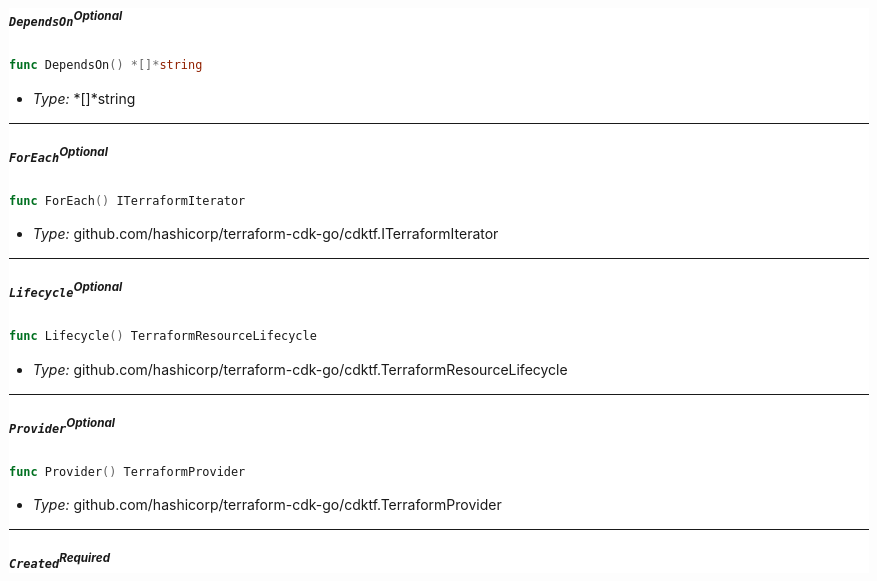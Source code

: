 
##### `DependsOn`<sup>Optional</sup> <a name="DependsOn" id="@cdktf/provider-cloudflare.dataCloudflareCloudforceOneRequestAsset.DataCloudflareCloudforceOneRequestAsset.property.dependsOn"></a>

```go
func DependsOn() *[]*string
```

- *Type:* *[]*string

---

##### `ForEach`<sup>Optional</sup> <a name="ForEach" id="@cdktf/provider-cloudflare.dataCloudflareCloudforceOneRequestAsset.DataCloudflareCloudforceOneRequestAsset.property.forEach"></a>

```go
func ForEach() ITerraformIterator
```

- *Type:* github.com/hashicorp/terraform-cdk-go/cdktf.ITerraformIterator

---

##### `Lifecycle`<sup>Optional</sup> <a name="Lifecycle" id="@cdktf/provider-cloudflare.dataCloudflareCloudforceOneRequestAsset.DataCloudflareCloudforceOneRequestAsset.property.lifecycle"></a>

```go
func Lifecycle() TerraformResourceLifecycle
```

- *Type:* github.com/hashicorp/terraform-cdk-go/cdktf.TerraformResourceLifecycle

---

##### `Provider`<sup>Optional</sup> <a name="Provider" id="@cdktf/provider-cloudflare.dataCloudflareCloudforceOneRequestAsset.DataCloudflareCloudforceOneRequestAsset.property.provider"></a>

```go
func Provider() TerraformProvider
```

- *Type:* github.com/hashicorp/terraform-cdk-go/cdktf.TerraformProvider

---

##### `Created`<sup>Required</sup> <a name="Created" id="@cdktf/provider-cloudflare.dataCloudflareCloudforceOneRequestAsset.DataCloudflareCloudforceOneRequestAsset.property.created"></a>
